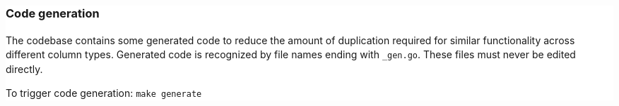 ### Code generation
The codebase contains some generated code to reduce the amount of
duplication required for similar functionality across different column
types. Generated code is recognized by file names ending with `_gen.go`.
These files must never be edited directly.

To trigger code generation:
`make generate`
